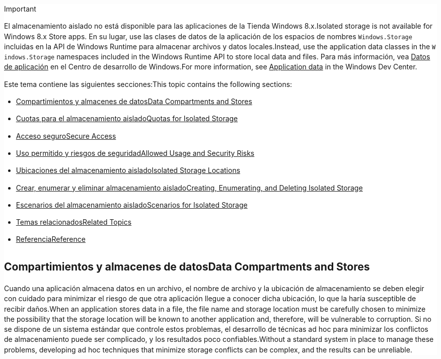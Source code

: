 > [!IMPORTANT]
> <span data-ttu-id="aca6c-108">El almacenamiento aislado no está disponible para las aplicaciones de la Tienda Windows 8.x.</span><span class="sxs-lookup"><span data-stu-id="aca6c-108">Isolated storage is not available for Windows 8.x Store apps.</span></span> <span data-ttu-id="aca6c-109">En su lugar, use las clases de datos de la aplicación de los espacios de nombres `Windows.Storage` incluidas en la API de Windows Runtime para almacenar archivos y datos locales.</span><span class="sxs-lookup"><span data-stu-id="aca6c-109">Instead, use the application data classes in the `Windows.Storage` namespaces included in the Windows Runtime API to store local data and files.</span></span> <span data-ttu-id="aca6c-110">Para más información, vea [Datos de aplicación](https://docs.microsoft.com/previous-versions/windows/apps/hh464917(v=win.10)) en el Centro de desarrollo de Windows.</span><span class="sxs-lookup"><span data-stu-id="aca6c-110">For more information, see [Application data](https://docs.microsoft.com/previous-versions/windows/apps/hh464917(v=win.10)) in the Windows Dev Center.</span></span>

<span data-ttu-id="aca6c-111">Este tema contiene las siguientes secciones:</span><span class="sxs-lookup"><span data-stu-id="aca6c-111">This topic contains the following sections:</span></span>

- [<span data-ttu-id="aca6c-112">Compartimientos y almacenes de datos</span><span class="sxs-lookup"><span data-stu-id="aca6c-112">Data Compartments and Stores</span></span>](#data_compartments_and_stores)

- [<span data-ttu-id="aca6c-113">Cuotas para el almacenamiento aislado</span><span class="sxs-lookup"><span data-stu-id="aca6c-113">Quotas for Isolated Storage</span></span>](#quotas)

- [<span data-ttu-id="aca6c-114">Acceso seguro</span><span class="sxs-lookup"><span data-stu-id="aca6c-114">Secure Access</span></span>](#secure_access)

- [<span data-ttu-id="aca6c-115">Uso permitido y riesgos de seguridad</span><span class="sxs-lookup"><span data-stu-id="aca6c-115">Allowed Usage and Security Risks</span></span>](#allowed_usage)

- [<span data-ttu-id="aca6c-116">Ubicaciones del almacenamiento aislado</span><span class="sxs-lookup"><span data-stu-id="aca6c-116">Isolated Storage Locations</span></span>](#isolated_storage_locations)

- [<span data-ttu-id="aca6c-117">Crear, enumerar y eliminar almacenamiento aislado</span><span class="sxs-lookup"><span data-stu-id="aca6c-117">Creating, Enumerating, and Deleting Isolated Storage</span></span>](#isolated_storage_tasks)

- [<span data-ttu-id="aca6c-118">Escenarios del almacenamiento aislado</span><span class="sxs-lookup"><span data-stu-id="aca6c-118">Scenarios for Isolated Storage</span></span>](#scenarios_for_isolated_storage)

- [<span data-ttu-id="aca6c-119">Temas relacionados</span><span class="sxs-lookup"><span data-stu-id="aca6c-119">Related Topics</span></span>](#related_topics)

- [<span data-ttu-id="aca6c-120">Referencia</span><span class="sxs-lookup"><span data-stu-id="aca6c-120">Reference</span></span>](#reference)

<a name="data_compartments_and_stores"></a>

## <a name="data-compartments-and-stores"></a><span data-ttu-id="aca6c-121">Compartimientos y almacenes de datos</span><span class="sxs-lookup"><span data-stu-id="aca6c-121">Data Compartments and Stores</span></span>

<span data-ttu-id="aca6c-122">Cuando una aplicación almacena datos en un archivo, el nombre de archivo y la ubicación de almacenamiento se deben elegir con cuidado para minimizar el riesgo de que otra aplicación llegue a conocer dicha ubicación, lo que la haría susceptible de recibir daños.</span><span class="sxs-lookup"><span data-stu-id="aca6c-122">When an application stores data in a file, the file name and storage location must be carefully chosen to minimize the possibility that the storage location will be known to another application and, therefore, will be vulnerable to corruption.</span></span> <span data-ttu-id="aca6c-123">Si no se dispone de un sistema estándar que controle estos problemas, el desarrollo de técnicas ad hoc para minimizar los conflictos de almacenamiento puede ser complicado, y los resultados poco confiables.</span><span class="sxs-lookup"><span data-stu-id="aca6c-123">Without a standard system in place to manage these problems, developing ad hoc techniques that minimize storage conflicts can be complex, and the results can be unreliable.</span></span>
